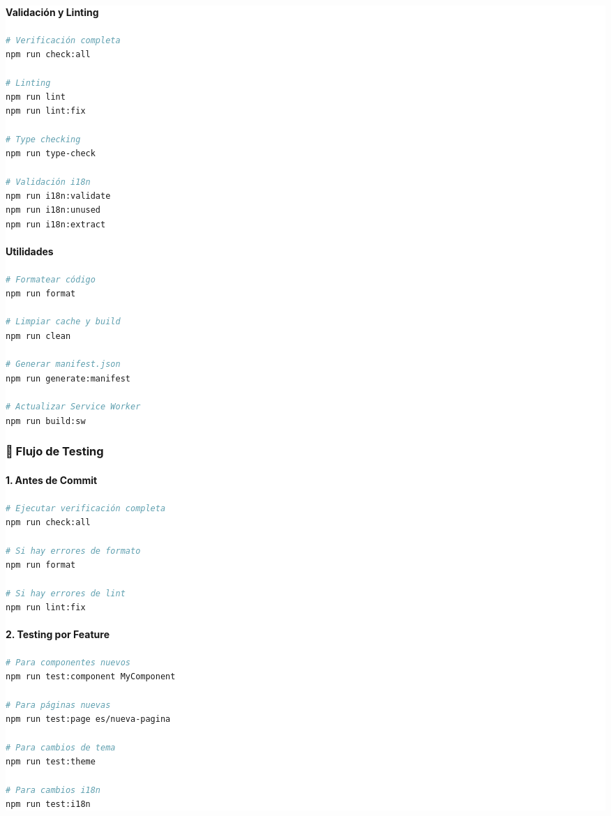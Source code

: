 #### Validación y Linting

```bash
# Verificación completa
npm run check:all

# Linting
npm run lint
npm run lint:fix

# Type checking
npm run type-check

# Validación i18n
npm run i18n:validate
npm run i18n:unused
npm run i18n:extract
```

#### Utilidades

```bash
# Formatear código
npm run format

# Limpiar cache y build
npm run clean

# Generar manifest.json
npm run generate:manifest

# Actualizar Service Worker
npm run build:sw
```

### 🧪 Flujo de Testing

#### 1. Antes de Commit

```bash
# Ejecutar verificación completa
npm run check:all

# Si hay errores de formato
npm run format

# Si hay errores de lint
npm run lint:fix
```

#### 2. Testing por Feature

```bash
# Para componentes nuevos
npm run test:component MyComponent

# Para páginas nuevas
npm run test:page es/nueva-pagina

# Para cambios de tema
npm run test:theme

# Para cambios i18n
npm run test:i18n
```
